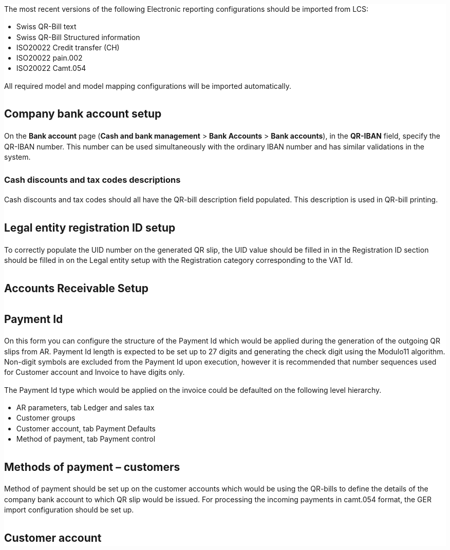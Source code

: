 The most recent versions of the following Electronic reporting configurations should be imported from LCS:

- Swiss QR-Bill text
- Swiss QR-Bill Structured information
- ISO20022 Credit transfer (CH)
- ISO20022 pain.002
- ISO20022 Camt.054

All required model and model mapping configurations will be imported automatically.

## Company bank account setup

On the **Bank account** page (**Cash and bank management** \> **Bank Accounts** \> **Bank accounts**), in the **QR-IBAN** field, specify the QR-IBAN number. This number can be used simultaneously with the ordinary IBAN number and has similar validations in the system.

### Cash discounts and tax codes descriptions 

Cash discounts and tax codes should all have the QR-bill description field populated. This description is used in QR-bill printing.

## Legal entity registration ID setup

To correctly populate the UID number on the generated QR slip, the UID value should be filled in in the Registration ID section should be filled in on the Legal entity setup with the Registration category corresponding to the VAT Id.

## Accounts Receivable Setup

## Payment Id

On this form you can configure the structure of the Payment Id which would be applied during the generation of the outgoing QR slips from AR. Payment Id length is expected to be set up to 27 digits and generating the check digit using the Modulo11 algorithm.
Non-digit symbols are excluded from the Payment Id upon execution, however it is recommended that number sequences used for Customer account and Invoice to have digits only.

The Payment Id type which would be applied on the invoice could be defaulted on the following level hierarchy.
- AR parameters, tab Ledger and sales tax
- Customer groups
- Customer account, tab Payment Defaults
- Method of payment, tab Payment control

## Methods of payment – customers

Method of payment should be set up on the customer accounts which would be using the QR-bills to define the details of the company bank account to which QR slip would be issued. For processing the incoming payments in camt.054 format, the GER import configuration should be set up.

## Customer account
